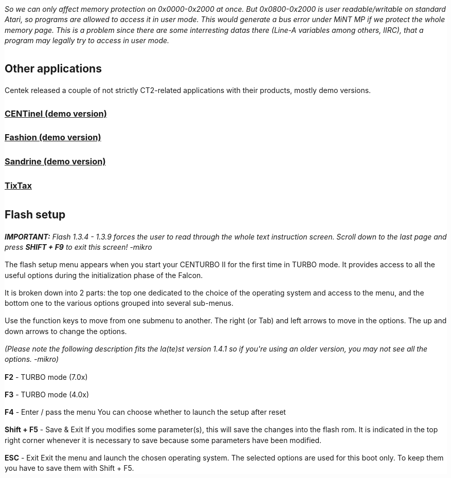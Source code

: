 *So we can only affect memory protection on 0x0000-0x2000 at once. But 0x0800-0x2000 is user readable/writable on standard Atari, so programs are allowed to 
access it in user mode. This would generate a bus error under MiNT MP if we protect the whole memory page. This is a problem since there are some 
interresting datas there (Line-A variables among others, IIRC), that a program may legally try to access in user mode.*

## Other applications
Centek released a couple of not strictly CT2-related applications with their products, mostly demo versions.

### [CENTinel (demo version)](files/centek/non-ct2/centinel.zip)

### [Fashion (demo version)](files/centek/non-ct2/fashion.zip)

### [Sandrine (demo version)](files/centek/non-ct2/sandrine.zip)

### [TixTax](files/centek/non-ct2/tixtax.zip)

## Flash setup

_**IMPORTANT:** Flash 1.3.4 - 1.3.9 forces the user to read through the whole text instruction screen. Scroll down to the last page and press **SHIFT + F9** to exit this screen! -mikro_

The flash setup menu appears when you start your CENTURBO II for the first time in TURBO mode. It provides access to all the useful options during the initialization phase of the Falcon.

It is broken down into 2 parts: the top one dedicated to the choice of the operating system and access to the menu, and the bottom one to the various options grouped into several sub-menus.

Use the function keys to move from one submenu to another. The right (or Tab) and left arrows to move in the options. The up and down arrows to change the options.

*(Please note the following description fits the la(te)st version 1.4.1 so if you're using an older version, you may not see all the options. -mikro)*

**F2** - TURBO mode (7.0x)

**F3** - TURBO mode (4.0x)

**F4** - Enter / pass the menu
You can choose whether to launch the setup after reset

**Shift + F5** - Save & Exit
If you modifies some parameter(s), this will save the changes into the flash rom. It is indicated in the top right corner whenever it is necessary to save because some parameters have been modified.

**ESC** - Exit
Exit the menu and launch the chosen operating system. The selected options are used for this boot only. To keep them you have to save them with Shift + F5.
